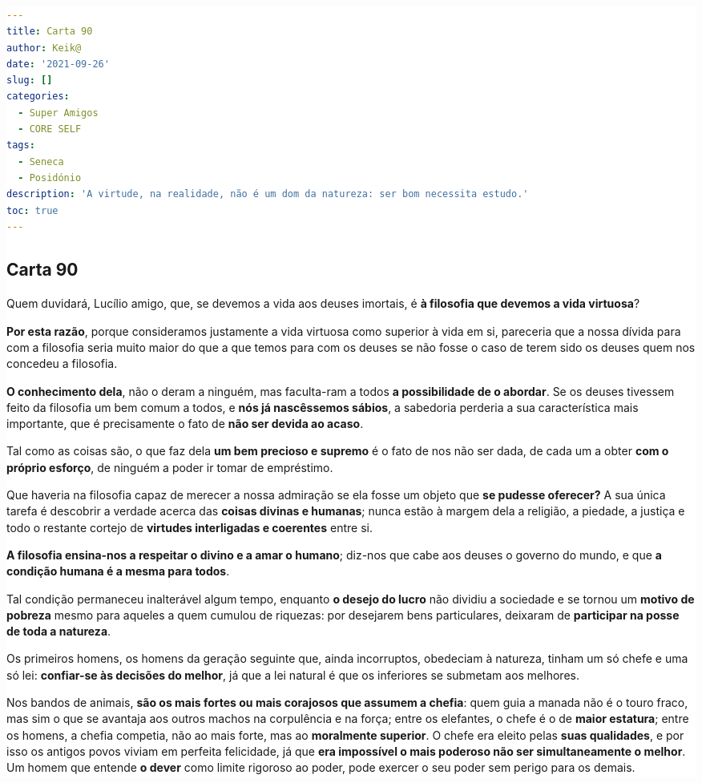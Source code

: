 ```yaml
---
title: Carta 90
author: Keik@
date: '2021-09-26'
slug: []
categories:
  - Super Amigos
  - CORE SELF
tags:
  - Seneca
  - Posidónio
description: 'A virtude, na realidade, não é um dom da natureza: ser bom necessita estudo.'
toc: true
---
```


## Carta 90

Quem duvidará, Lucílio amigo, que, se devemos a vida aos deuses imortais, é **à filosofia que devemos a vida virtuosa**? 

**Por esta razão**, porque consideramos justamente a vida virtuosa como superior à vida em si, pareceria que a nossa dívida para com a filosofia seria muito maior do que a que temos para com os deuses se não fosse o caso de terem sido os deuses quem nos concedeu a filosofia. 

**O conhecimento dela**, não o deram a ninguém, mas faculta-ram a todos **a possibilidade de o abordar**. Se os deuses tivessem feito da filosofia um bem comum a todos, e **nós já nascêssemos sábios**, a sabedoria perderia a sua característica mais importante, que é precisamente o fato de **não ser devida ao acaso**. 

Tal como as coisas são, o que faz dela **um bem precioso e supremo** é o fato de nos não ser dada, de cada um a obter **com o próprio esforço**, de ninguém a poder ir tomar de empréstimo. 

Que haveria na filosofia capaz de merecer a nossa admiração se ela fosse um objeto que **se pudesse oferecer?** A sua única tarefa é descobrir a verdade acerca das **coisas divinas e humanas**; nunca estão à margem dela a religião, a piedade, a justiça e todo o restante cortejo de **virtudes interligadas e coerentes** entre si. 

**A filosofia ensina-nos a respeitar o divino e a amar o humano**; diz-nos que cabe aos deuses o governo do mundo, e que **a condição humana é a mesma para todos**. 

Tal condição permaneceu inalterável algum tempo, enquanto **o desejo do lucro** não dividiu a sociedade e se tornou um **motivo de pobreza** mesmo para aqueles a quem cumulou de riquezas: por desejarem bens particulares, deixaram de **participar na posse de toda a natureza**. 

Os primeiros homens, os homens da geração seguinte que, ainda incorruptos, obedeciam à natureza, tinham um só chefe e uma só lei: **confiar-se às decisões do melhor**, já que a lei natural é que os inferiores se submetam aos melhores. 


Nos bandos de animais, **são os mais fortes ou mais corajosos que assumem a chefia**: quem guia a manada não é o touro fraco, mas sim o que se avantaja aos outros machos na corpulência e na força; entre os elefantes, o chefe é o de **maior estatura**; entre os homens, a chefia competia, não ao mais forte, mas ao **moralmente superior**. O chefe era eleito pelas **suas qualidades**, e por isso os antigos povos viviam em perfeita felicidade, já que **era impossível o mais poderoso não ser simultaneamente o melhor**. Um homem que entende **o dever** como limite rigoroso ao poder, pode exercer o seu poder sem perigo para os demais.
